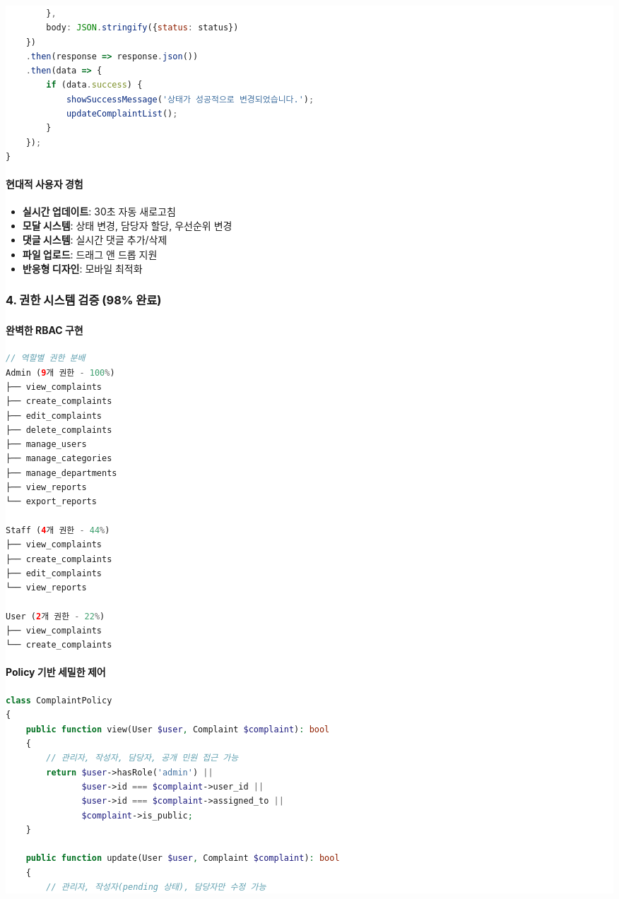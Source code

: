 ```javascript
        },
        body: JSON.stringify({status: status})
    })
    .then(response => response.json())
    .then(data => {
        if (data.success) {
            showSuccessMessage('상태가 성공적으로 변경되었습니다.');
            updateComplaintList();
        }
    });
}
```

#### **현대적 사용자 경험**
- **실시간 업데이트**: 30초 자동 새로고침
- **모달 시스템**: 상태 변경, 담당자 할당, 우선순위 변경
- **댓글 시스템**: 실시간 댓글 추가/삭제
- **파일 업로드**: 드래그 앤 드롭 지원
- **반응형 디자인**: 모바일 최적화

### 4. **권한 시스템 검증 (98% 완료)**

#### **완벽한 RBAC 구현**
```php
// 역할별 권한 분배
Admin (9개 권한 - 100%)
├── view_complaints
├── create_complaints  
├── edit_complaints
├── delete_complaints
├── manage_users
├── manage_categories
├── manage_departments
├── view_reports
└── export_reports

Staff (4개 권한 - 44%)
├── view_complaints
├── create_complaints
├── edit_complaints
└── view_reports

User (2개 권한 - 22%)
├── view_complaints
└── create_complaints
```

#### **Policy 기반 세밀한 제어**
```php
class ComplaintPolicy
{
    public function view(User $user, Complaint $complaint): bool
    {
        // 관리자, 작성자, 담당자, 공개 민원 접근 가능
        return $user->hasRole('admin') || 
               $user->id === $complaint->user_id ||
               $user->id === $complaint->assigned_to ||
               $complaint->is_public;
    }
    
    public function update(User $user, Complaint $complaint): bool
    {
        // 관리자, 작성자(pending 상태), 담당자만 수정 가능
```